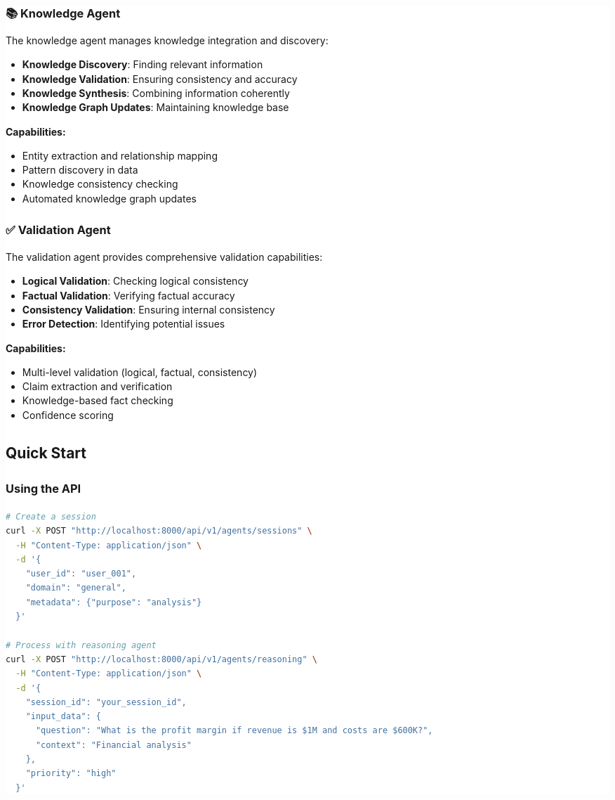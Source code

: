 ### 📚 Knowledge Agent

The knowledge agent manages knowledge integration and discovery:

- **Knowledge Discovery**: Finding relevant information
- **Knowledge Validation**: Ensuring consistency and accuracy
- **Knowledge Synthesis**: Combining information coherently
- **Knowledge Graph Updates**: Maintaining knowledge base

**Capabilities:**
- Entity extraction and relationship mapping
- Pattern discovery in data
- Knowledge consistency checking
- Automated knowledge graph updates

### ✅ Validation Agent

The validation agent provides comprehensive validation capabilities:

- **Logical Validation**: Checking logical consistency
- **Factual Validation**: Verifying factual accuracy
- **Consistency Validation**: Ensuring internal consistency
- **Error Detection**: Identifying potential issues

**Capabilities:**
- Multi-level validation (logical, factual, consistency)
- Claim extraction and verification
- Knowledge-based fact checking
- Confidence scoring

## Quick Start

### Using the API

```bash
# Create a session
curl -X POST "http://localhost:8000/api/v1/agents/sessions" \
  -H "Content-Type: application/json" \
  -d '{
    "user_id": "user_001",
    "domain": "general",
    "metadata": {"purpose": "analysis"}
  }'

# Process with reasoning agent
curl -X POST "http://localhost:8000/api/v1/agents/reasoning" \
  -H "Content-Type: application/json" \
  -d '{
    "session_id": "your_session_id",
    "input_data": {
      "question": "What is the profit margin if revenue is $1M and costs are $600K?",
      "context": "Financial analysis"
    },
    "priority": "high"
  }'
```
